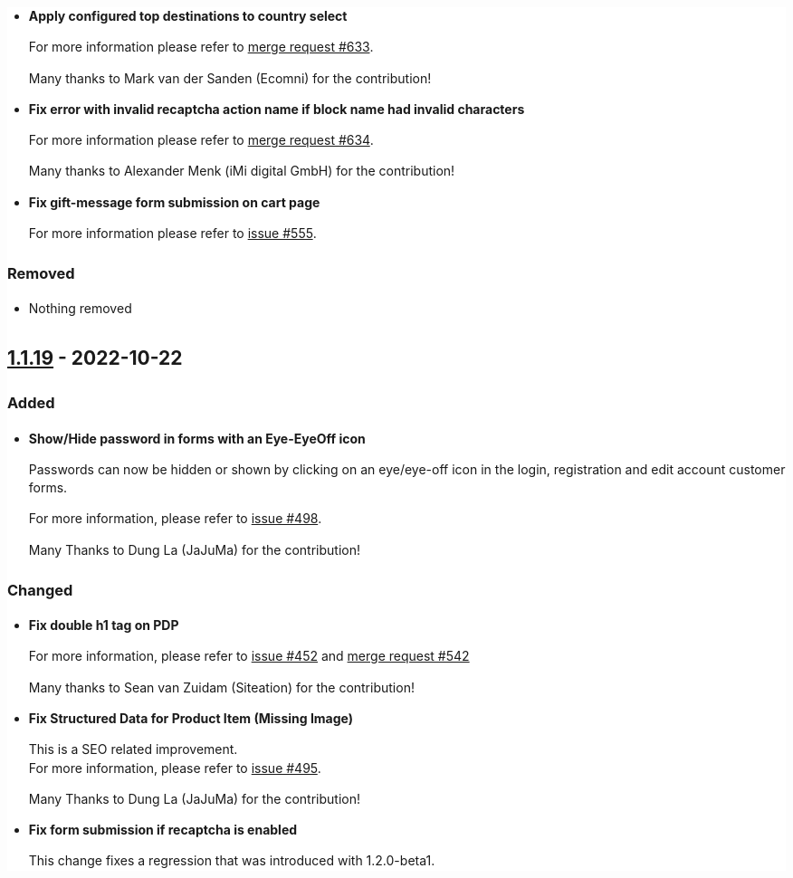- **Apply configured top destinations to country select**

  For more information please refer to [merge request #633](https://gitlab.hyva.io/hyva-themes/magento2-default-theme/-/merge_requests/633).

  Many thanks to Mark van der Sanden (Ecomni) for the contribution!

- **Fix error with invalid recaptcha action name if block name had invalid characters**

  For more information please refer to [merge request #634](https://gitlab.hyva.io/hyva-themes/magento2-default-theme/-/merge_requests/634).

  Many thanks to Alexander Menk (iMi digital GmbH) for the contribution!

- **Fix gift-message form submission on cart page**

  For more information please refer to [issue #555](https://gitlab.hyva.io/hyva-themes/magento2-default-theme/-/issues/555).

### Removed

- Nothing removed


## [1.1.19] - 2022-10-22

[1.1.19]: https://gitlab.hyva.io/hyva-themes/magento2-default-theme/-/compare/1.1.18...1.1.19

### Added

- **Show/Hide password in forms with an Eye-EyeOff icon**

  Passwords can now be hidden or shown by clicking on an eye/eye-off icon in the login, registration and edit account customer forms.

  For more information, please refer to [issue #498](https://gitlab.hyva.io/hyva-themes/magento2-default-theme/-/issues/498).

  Many Thanks to Dung La (JaJuMa) for the contribution!

### Changed

- **Fix double h1 tag on PDP**

  For more information, please refer to [issue #452](https://gitlab.hyva.io/hyva-themes/magento2-default-theme/-/issues/452) and [merge request #542](https://gitlab.hyva.io/hyva-themes/magento2-default-theme/-/merge_requests/542)

  Many thanks to Sean van Zuidam (Siteation) for the contribution!

- **Fix Structured Data for Product Item (Missing Image)**

  This is a SEO related improvement.  
  For more information, please refer to [issue #495](https://gitlab.hyva.io/hyva-themes/magento2-default-theme/-/issues/495).

  Many Thanks to Dung La (JaJuMa) for the contribution!

- **Fix form submission if recaptcha is enabled**

  This change fixes a regression that was introduced with 1.2.0-beta1.


[Unreleased]: https://gitlab.hyva.io/hyva-themes/magento2-default-theme/-/compare/1.3.9...main
[1.3.9]: https://gitlab.hyva.io/hyva-themes/magento2-default-theme/-/compare/1.3.8...1.3.9
[1.3.8]: https://gitlab.hyva.io/hyva-themes/magento2-default-theme/-/compare/1.3.7...1.3.8
[1.3.7]: https://gitlab.hyva.io/hyva-themes/magento2-default-theme/-/compare/1.3.6...1.3.7
[1.3.6]: https://gitlab.hyva.io/hyva-themes/magento2-default-theme/-/compare/1.3.5...1.3.6
[1.3.5]: https://gitlab.hyva.io/hyva-themes/magento2-default-theme/-/compare/1.3.4...1.3.5
[1.3.4]: https://gitlab.hyva.io/hyva-themes/magento2-default-theme/-/compare/1.3.3...1.3.4
[1.3.3]: https://gitlab.hyva.io/hyva-themes/magento2-default-theme/-/compare/1.3.2...1.3.3
[1.3.2]: https://gitlab.hyva.io/hyva-themes/magento2-default-theme/-/compare/1.3.1...1.3.2
[1.3.1]: https://gitlab.hyva.io/hyva-themes/magento2-default-theme/-/compare/1.3.0...1.3.1
[1.3.0]: https://gitlab.hyva.io/hyva-themes/magento2-default-theme/-/compare/1.2.6...1.3.0
[1.2.6]: https://gitlab.hyva.io/hyva-themes/magento2-default-theme/-/compare/1.2.5...1.2.6
[1.2.5]: https://gitlab.hyva.io/hyva-themes/magento2-default-theme/-/compare/1.2.4...1.2.5
[1.2.4]: https://gitlab.hyva.io/hyva-themes/magento2-default-theme/-/compare/1.2.3...1.2.4
[1.2.3]: https://gitlab.hyva.io/hyva-themes/magento2-default-theme/-/compare/1.2.2...1.2.3
[1.2.2]: https://gitlab.hyva.io/hyva-themes/magento2-default-theme/-/compare/1.2.1...1.2.2
[1.2.1]: https://gitlab.hyva.io/hyva-themes/magento2-default-theme/-/compare/1.2.0...1.2.1
[1.2.0]: https://gitlab.hyva.io/hyva-themes/magento2-default-theme/-/compare/1.1.20...1.2.0
[1.1.21]: https://gitlab.hyva.io/hyva-themes/magento2-default-theme/-/compare/1.1.20...1.1.21
[1.1.20]: https://gitlab.hyva.io/hyva-themes/magento2-default-theme/-/compare/1.1.19...1.1.20
[1.1.18]: https://gitlab.hyva.io/hyva-themes/magento2-default-theme/-/compare/1.1.17...1.1.18
[1.1.17]: https://gitlab.hyva.io/hyva-themes/magento2-default-theme/-/compare/1.1.16...1.1.17
[1.1.16]: https://gitlab.hyva.io/hyva-themes/magento2-default-theme/-/compare/1.1.15...1.1.16
[1.1.15]: https://gitlab.hyva.io/hyva-themes/magento2-default-theme/-/compare/1.1.14...1.1.15
[1.1.14]: https://gitlab.hyva.io/hyva-themes/magento2-default-theme/-/compare/1.1.13...1.1.14
[1.1.13]: https://gitlab.hyva.io/hyva-themes/magento2-default-theme/-/compare/1.1.12...1.1.13